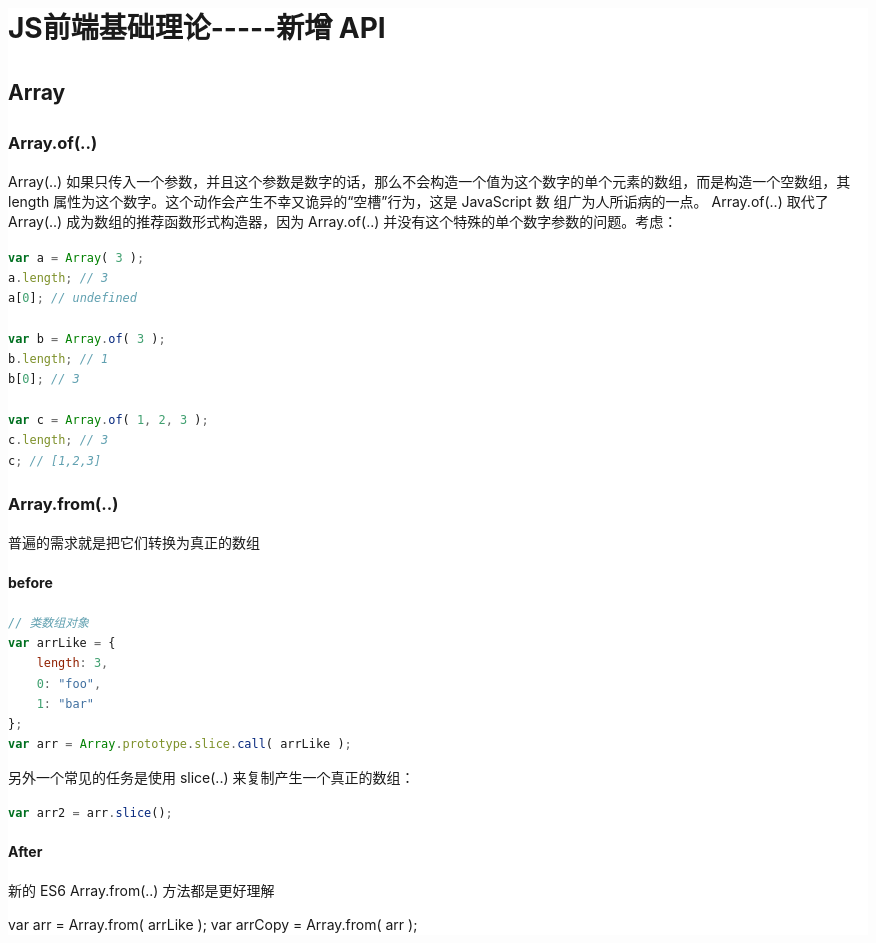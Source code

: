 # JS前端基础理论-----新增 API  

## Array  

### Array.of(..)

Array(..) 如果只传入一个参数，并且这个参数是数字的话，那么不会构造一个值为这个数字的单个元素的数组，而是构造一个空数组，其length 属性为这个数字。这个动作会产生不幸又诡异的“空槽”行为，这是 JavaScript 数
组广为人所诟病的一点。
Array.of(..) 取代了 Array(..) 成为数组的推荐函数形式构造器，因为 Array.of(..) 并没有这个特殊的单个数字参数的问题。考虑：  

```javascript
var a = Array( 3 );
a.length; // 3
a[0]; // undefined

var b = Array.of( 3 );
b.length; // 1
b[0]; // 3

var c = Array.of( 1, 2, 3 );
c.length; // 3
c; // [1,2,3]  
```

### Array.from(..)  

普遍的需求就是把它们转换为真正的数组  

#### before

```javascript
// 类数组对象
var arrLike = {
    length: 3,
    0: "foo",
    1: "bar"
};
var arr = Array.prototype.slice.call( arrLike );
```

另外一个常见的任务是使用 slice(..) 来复制产生一个真正的数组：

```javascript
var arr2 = arr.slice(); 
```

####  After

新的 ES6 Array.from(..) 方法都是更好理解  

var arr = Array.from( arrLike );
var arrCopy = Array.from( arr );  
